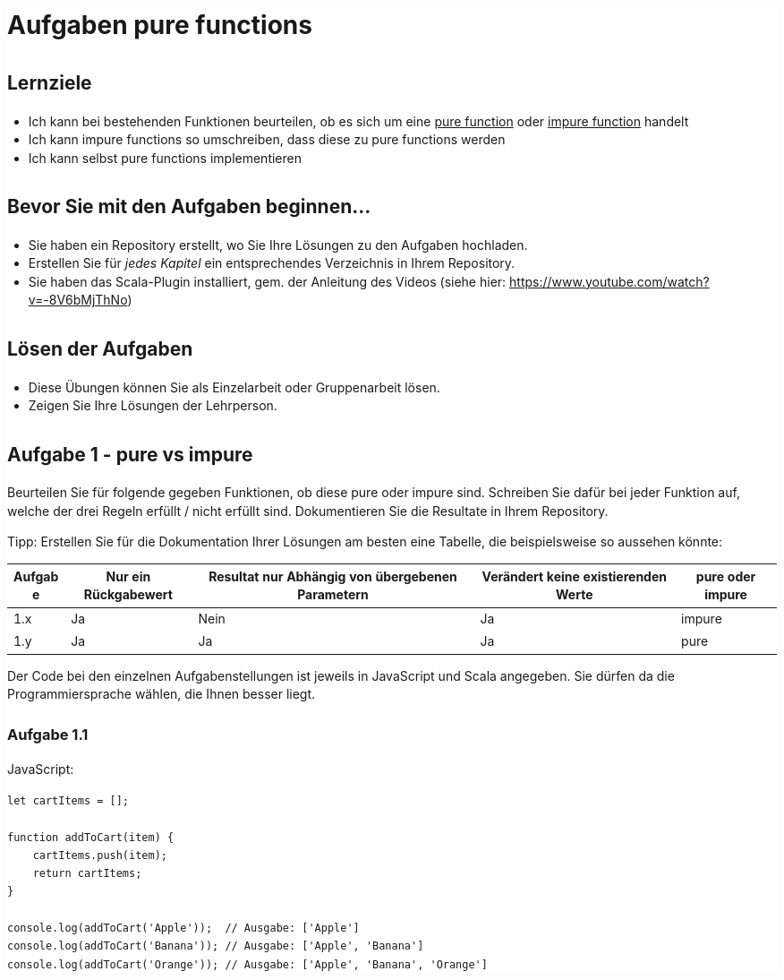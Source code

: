 # Aufgaben pure functions

## Lernziele
* Ich kann bei bestehenden Funktionen beurteilen, ob es sich um eine [pure function](../01_Einführung/Fachbegriffe.md#pure-functions) oder [impure function](../01_Einführung/Fachbegriffe.md#impure-functions) handelt
* Ich kann impure functions so umschreiben, dass diese zu pure functions werden
* Ich kann selbst pure functions implementieren

## Bevor Sie mit den Aufgaben beginnen...
* Sie haben ein Repository erstellt, wo Sie Ihre Lösungen zu den Aufgaben hochladen.
* Erstellen Sie für *jedes Kapitel* ein entsprechendes Verzeichnis in Ihrem Repository.
* Sie haben das Scala-Plugin installiert, gem. der Anleitung des Videos (siehe hier: https://www.youtube.com/watch?v=-8V6bMjThNo)


## Lösen der Aufgaben
* Diese Übungen können Sie als Einzelarbeit oder Gruppenarbeit lösen.
* Zeigen Sie Ihre Lösungen der Lehrperson.

## Aufgabe 1 - pure vs impure
Beurteilen Sie für folgende gegeben Funktionen, ob diese pure oder impure sind. Schreiben Sie dafür bei jeder Funktion auf, welche der drei Regeln erfüllt / nicht erfüllt sind. Dokumentieren Sie die Resultate in Ihrem Repository.

Tipp: Erstellen Sie für die Dokumentation Ihrer Lösungen am besten eine Tabelle, die beispielsweise so aussehen könnte:

| Aufgabe | Nur ein Rückgabewert | Resultat nur Abhängig von übergebenen Parametern | Verändert keine existierenden Werte | pure oder impure |
|---------|----------------------|--------------------------------------------------|-------------------------------------|------------------|
| 1.x     | Ja                   | Nein                                             | Ja                                  | impure           |
| 1.y     | Ja                   | Ja                                               | Ja                                  | pure             |


Der Code bei den einzelnen Aufgabenstellungen ist jeweils in JavaScript und Scala angegeben. Sie dürfen da die Programmiersprache wählen, die Ihnen besser liegt.

### Aufgabe 1.1
JavaScript:
```
let cartItems = [];

function addToCart(item) {
    cartItems.push(item);
    return cartItems;
}

console.log(addToCart('Apple'));  // Ausgabe: ['Apple']
console.log(addToCart('Banana')); // Ausgabe: ['Apple', 'Banana']
console.log(addToCart('Orange')); // Ausgabe: ['Apple', 'Banana', 'Orange']
```
